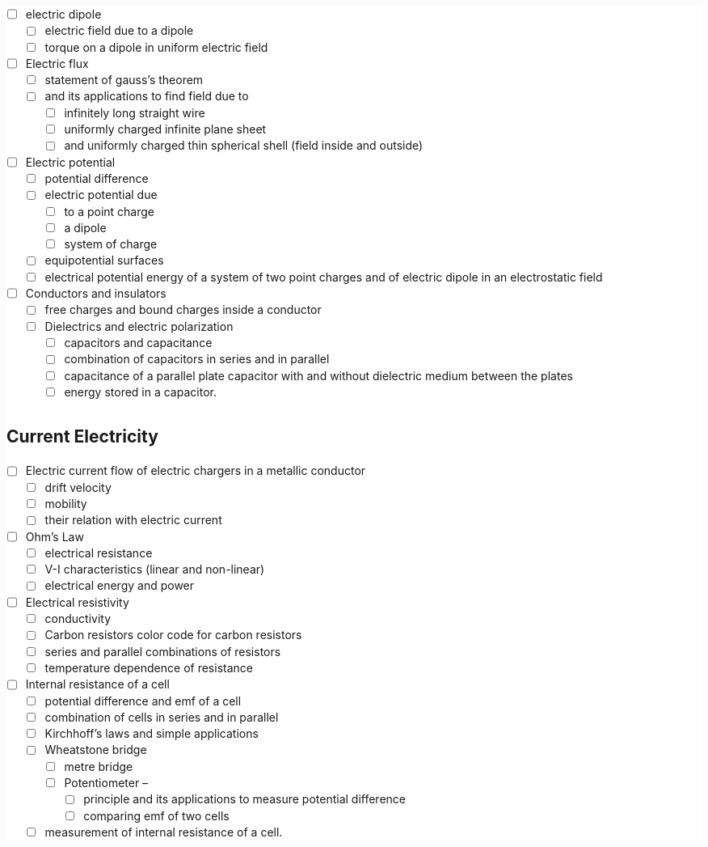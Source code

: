 - [ ] electric dipole
	- [ ] electric field due to a dipole
	- [ ] torque on a dipole in uniform electric field 
- [ ] Electric flux 
	- [ ] statement of gauss’s theorem
	- [ ] and its applications to find field due to 
		- [ ] infinitely long straight wire
		- [ ] uniformly charged infinite plane sheet
		- [ ] and uniformly charged thin spherical shell (field inside and outside) 
- [ ] Electric potential 
	- [ ] potential difference 
	- [ ] electric potential due
		- [ ] to a point charge 
		- [ ] a dipole
		- [ ] system of charge
	- [ ] equipotential surfaces 
	- [ ] electrical potential energy of a system of two point charges and of electric dipole in an electrostatic field 

- [ ] Conductors and insulators 
	- [ ] free charges and bound charges inside a conductor 
	- [ ] Dielectrics and electric polarization 
		- [ ] capacitors and capacitance 
		- [ ] combination of capacitors in series and in parallel 
		- [ ] capacitance of a parallel plate capacitor with and without dielectric medium between the plates 
		- [ ] energy stored in a capacitor.

## Current Electricity

- [ ] Electric current flow of electric chargers in a metallic conductor 
	- [ ] drift velocity 
	- [ ] mobility 
	- [ ] their relation with electric current

- [ ] Ohm’s Law 
	- [ ] electrical resistance 
	- [ ] V-I characteristics (linear and non-linear) 
	- [ ] electrical energy and power 

- [ ] Electrical resistivity 
	- [ ] conductivity 
	- [ ] Carbon resistors color code for carbon resistors 
	- [ ] series and parallel combinations of resistors
	- [ ] temperature dependence of resistance 
- [ ] Internal resistance of a cell 
	- [ ] potential difference and emf of a cell 
	- [ ] combination of cells in series and in parallel 
	- [ ] Kirchhoff’s laws and simple applications 
	- [ ] Wheatstone bridge 
		- [ ] metre bridge 
		- [ ] Potentiometer –
			- [ ] principle and its applications to measure potential difference 
			- [ ] comparing emf of two cells 
	- [ ] measurement of internal resistance of a cell.

